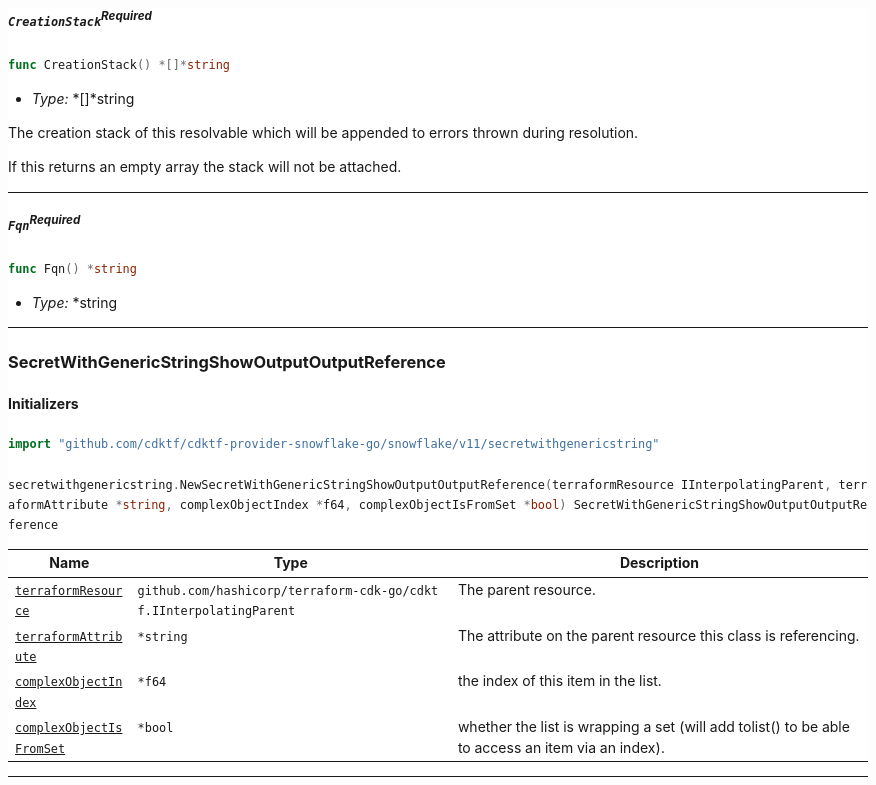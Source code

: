 
##### `CreationStack`<sup>Required</sup> <a name="CreationStack" id="@cdktf/provider-snowflake.secretWithGenericString.SecretWithGenericStringShowOutputList.property.creationStack"></a>

```go
func CreationStack() *[]*string
```

- *Type:* *[]*string

The creation stack of this resolvable which will be appended to errors thrown during resolution.

If this returns an empty array the stack will not be attached.

---

##### `Fqn`<sup>Required</sup> <a name="Fqn" id="@cdktf/provider-snowflake.secretWithGenericString.SecretWithGenericStringShowOutputList.property.fqn"></a>

```go
func Fqn() *string
```

- *Type:* *string

---


### SecretWithGenericStringShowOutputOutputReference <a name="SecretWithGenericStringShowOutputOutputReference" id="@cdktf/provider-snowflake.secretWithGenericString.SecretWithGenericStringShowOutputOutputReference"></a>

#### Initializers <a name="Initializers" id="@cdktf/provider-snowflake.secretWithGenericString.SecretWithGenericStringShowOutputOutputReference.Initializer"></a>

```go
import "github.com/cdktf/cdktf-provider-snowflake-go/snowflake/v11/secretwithgenericstring"

secretwithgenericstring.NewSecretWithGenericStringShowOutputOutputReference(terraformResource IInterpolatingParent, terraformAttribute *string, complexObjectIndex *f64, complexObjectIsFromSet *bool) SecretWithGenericStringShowOutputOutputReference
```

| **Name** | **Type** | **Description** |
| --- | --- | --- |
| <code><a href="#@cdktf/provider-snowflake.secretWithGenericString.SecretWithGenericStringShowOutputOutputReference.Initializer.parameter.terraformResource">terraformResource</a></code> | <code>github.com/hashicorp/terraform-cdk-go/cdktf.IInterpolatingParent</code> | The parent resource. |
| <code><a href="#@cdktf/provider-snowflake.secretWithGenericString.SecretWithGenericStringShowOutputOutputReference.Initializer.parameter.terraformAttribute">terraformAttribute</a></code> | <code>*string</code> | The attribute on the parent resource this class is referencing. |
| <code><a href="#@cdktf/provider-snowflake.secretWithGenericString.SecretWithGenericStringShowOutputOutputReference.Initializer.parameter.complexObjectIndex">complexObjectIndex</a></code> | <code>*f64</code> | the index of this item in the list. |
| <code><a href="#@cdktf/provider-snowflake.secretWithGenericString.SecretWithGenericStringShowOutputOutputReference.Initializer.parameter.complexObjectIsFromSet">complexObjectIsFromSet</a></code> | <code>*bool</code> | whether the list is wrapping a set (will add tolist() to be able to access an item via an index). |

---
